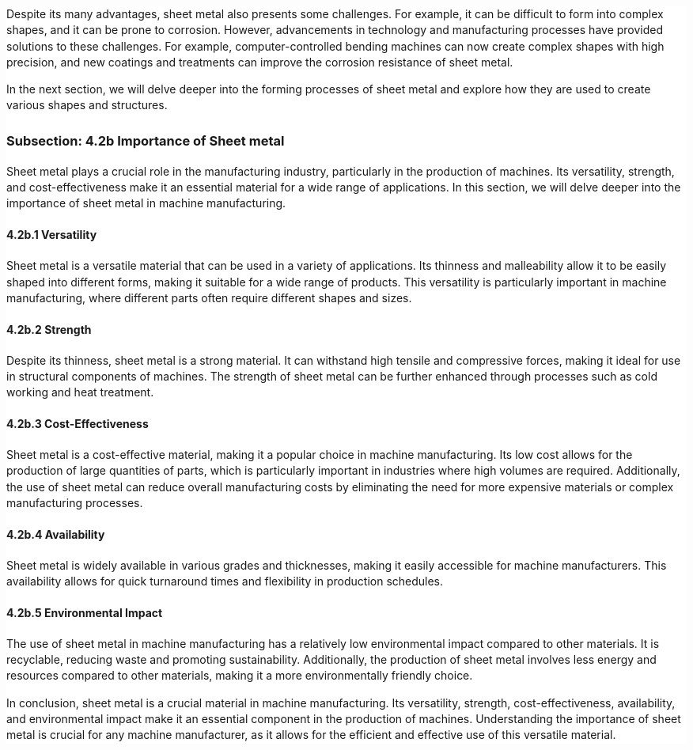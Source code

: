 Despite its many advantages, sheet metal also presents some challenges. For example, it can be difficult to form into complex shapes, and it can be prone to corrosion. However, advancements in technology and manufacturing processes have provided solutions to these challenges. For example, computer-controlled bending machines can now create complex shapes with high precision, and new coatings and treatments can improve the corrosion resistance of sheet metal.

In the next section, we will delve deeper into the forming processes of sheet metal and explore how they are used to create various shapes and structures.




### Subsection: 4.2b Importance of Sheet metal

Sheet metal plays a crucial role in the manufacturing industry, particularly in the production of machines. Its versatility, strength, and cost-effectiveness make it an essential material for a wide range of applications. In this section, we will delve deeper into the importance of sheet metal in machine manufacturing.

#### 4.2b.1 Versatility

Sheet metal is a versatile material that can be used in a variety of applications. Its thinness and malleability allow it to be easily shaped into different forms, making it suitable for a wide range of products. This versatility is particularly important in machine manufacturing, where different parts often require different shapes and sizes.

#### 4.2b.2 Strength

Despite its thinness, sheet metal is a strong material. It can withstand high tensile and compressive forces, making it ideal for use in structural components of machines. The strength of sheet metal can be further enhanced through processes such as cold working and heat treatment.

#### 4.2b.3 Cost-Effectiveness

Sheet metal is a cost-effective material, making it a popular choice in machine manufacturing. Its low cost allows for the production of large quantities of parts, which is particularly important in industries where high volumes are required. Additionally, the use of sheet metal can reduce overall manufacturing costs by eliminating the need for more expensive materials or complex manufacturing processes.

#### 4.2b.4 Availability

Sheet metal is widely available in various grades and thicknesses, making it easily accessible for machine manufacturers. This availability allows for quick turnaround times and flexibility in production schedules.

#### 4.2b.5 Environmental Impact

The use of sheet metal in machine manufacturing has a relatively low environmental impact compared to other materials. It is recyclable, reducing waste and promoting sustainability. Additionally, the production of sheet metal involves less energy and resources compared to other materials, making it a more environmentally friendly choice.

In conclusion, sheet metal is a crucial material in machine manufacturing. Its versatility, strength, cost-effectiveness, availability, and environmental impact make it an essential component in the production of machines. Understanding the importance of sheet metal is crucial for any machine manufacturer, as it allows for the efficient and effective use of this versatile material.
